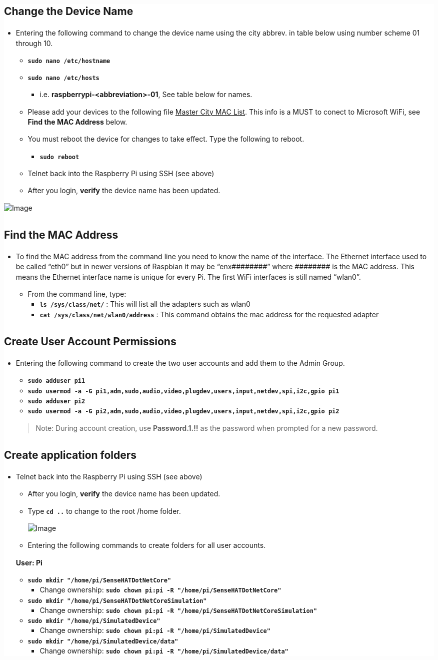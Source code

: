 ## Change the Device Name
- Entering the following command to change the device name using the city abbrev. in table below using number scheme 01 through 10.
    - **```sudo nano /etc/hostname```**
    - **```sudo nano /etc/hosts```**
        - i.e. **raspberrypi-<**abbreviation**>-01**, See table below for names.
    - Please add your devices to the following file [Master City MAC List](https://github.com/Azure/IoT-Pi-Day/blob/master/Setting%20up%20the%20Raspberry%20Pi/MSFT%20Networking/piMaclist.csv). This info is a MUST to conect to Microsoft WiFi, see **Find the MAC Address** below.


    - You must reboot the device for changes to take effect.  Type the following to reboot.
        - **```sudo reboot```**
    - Telnet back into the Raspberry Pi using SSH (see above)
    - After you login, **verify** the device name has been updated.

![Image](/images/settingupthepi-3.png)

## Find the MAC Address
- To find the MAC address from the command line you need to know the name of the interface. The Ethernet interface used to be called “eth0” but in newer versions of Raspbian it may be “enx########” where ######## is the MAC address. This means the Ethernet interface name is unique for every Pi. The first WiFi interfaces is still named “wlan0”.

    - From the command line, type:
        - **```ls /sys/class/net/```**  : This will list all the adapters such as wlan0
        - **```cat /sys/class/net/wlan0/address```** : This command obtains the mac address for the requested adapter

## Create User Account Permissions
- Entering the following command to create the two user accounts and add them to the Admin Group.
    - **```sudo adduser pi1```**
    - **```sudo usermod -a -G pi1,adm,sudo,audio,video,plugdev,users,input,netdev,spi,i2c,gpio pi1```**
    - **```sudo adduser pi2```**
    - **```sudo usermod -a -G pi2,adm,sudo,audio,video,plugdev,users,input,netdev,spi,i2c,gpio pi2```**

    > Note: During account creation, use **Password.1.!!** as the password when prompted for a new password.


## Create application folders
- Telnet back into the Raspberry Pi using SSH (see above)
    - After you login, **verify** the device name has been updated.

    - Type **```cd ..```** to change to the root /home folder.

        ![Image](/images/settingupthepi-4.png)

    - Entering the following commands to create folders for all user accounts.

    **User: Pi**
    - **```sudo mkdir "/home/pi/SenseHATDotNetCore"```**
        - Change ownership: **```sudo chown pi:pi -R "/home/pi/SenseHATDotNetCore"```**
    - **```sudo mkdir "/home/pi/SenseHATDotNetCoreSimulation"```**
        - Change ownership: **```sudo chown pi:pi -R "/home/pi/SenseHATDotNetCoreSimulation"```**
    - **```sudo mkdir "/home/pi/SimulatedDevice"```**
        - Change ownership: **``sudo chown pi:pi -R "/home/pi/SimulatedDevice"``**
    - **```sudo mkdir "/home/pi/SimulatedDevice/data"```**
        - Change ownership: **``sudo chown pi:pi -R "/home/pi/SimulatedDevice/data"``**
